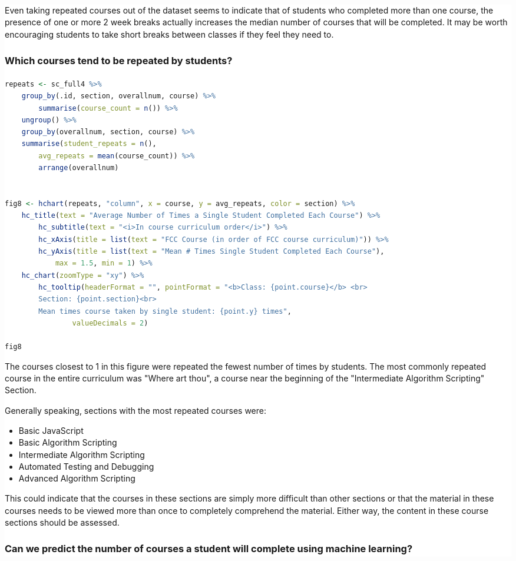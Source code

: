 Even taking repeated courses out of the dataset seems to indicate that of students who completed more than one course, the presence of one or more 2 week breaks actually increases the median number of courses that will be completed. It may be worth encouraging students to take short breaks between classes if they feel they need to.

### Which courses tend to be repeated by students?

``` r
repeats <- sc_full4 %>% 
	group_by(.id, section, overallnum, course) %>% 
    	summarise(course_count = n()) %>% 
	ungroup() %>% 
	group_by(overallnum, section, course) %>% 
	summarise(student_repeats = n(), 
		avg_repeats = mean(course_count)) %>% 
    	arrange(overallnum)


fig8 <- hchart(repeats, "column", x = course, y = avg_repeats, color = section) %>% 
	hc_title(text = "Average Number of Times a Single Student Completed Each Course") %>% 
    	hc_subtitle(text = "<i>In course curriculum order</i>") %>% 
    	hc_xAxis(title = list(text = "FCC Course (in order of FCC course curriculum)")) %>% 
    	hc_yAxis(title = list(text = "Mean # Times Single Student Completed Each Course"), 
       		max = 1.5, min = 1) %>% 
	hc_chart(zoomType = "xy") %>% 
    	hc_tooltip(headerFormat = "", pointFormat = "<b>Class: {point.course}</b> <br>
		Section: {point.section}<br>
		Mean times course taken by single student: {point.y} times", 
        		valueDecimals = 2)

fig8
```
<iframe seamless src="../FCC_Courses_files/figure-markdown_github/fig8/index.html" width = "100%" height="500" id="iframe_container"></iframe>

The courses closest to 1 in this figure were repeated the fewest number of times by students. The most commonly repeated course in the entire curriculum was "Where art thou", a course near the beginning of the "Intermediate Algorithm Scripting" Section.

Generally speaking, sections with the most repeated courses were:

-   Basic JavaScript
-   Basic Algorithm Scripting
-   Intermediate Algorithm Scripting
-   Automated Testing and Debugging
-   Advanced Algorithm Scripting

This could indicate that the courses in these sections are simply more difficult than other sections or that the material in these courses needs to be viewed more than once to completely comprehend the material. Either way, the content in these course sections should be assessed.

### Can we predict the number of courses a student will complete using machine learning?

